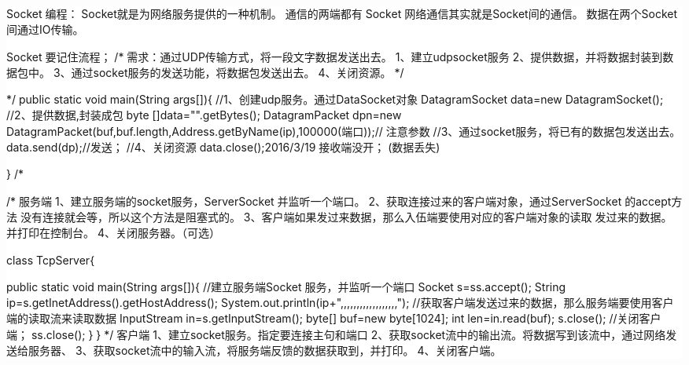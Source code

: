 
 Socket  编程：
Socket就是为网络服务提供的一种机制。
通信的两端都有 Socket
网络通信其实就是Socket间的通信。
数据在两个Socket 间通过IO传输。


Socket  要记住流程；
/*
需求：通过UDP传输方式，将一段文字数据发送出去。
1、建立udpsocket服务
2、提供数据，并将数据封装到数据包中。
3、通过socket服务的发送功能，将数据包发送出去。
4、关闭资源。
*/

*/
public static void main(String args[]){
//1、创建udp服务。通过DataSocket对象
DatagramSocket data=new DatagramSocket();
//2、提供数据,封装成包
byte []data="".getBytes();
DatagramPacket dpn=new DatagramPacket(buf,buf.length,Address.getByName(ip),100000(端口));// 注意参数
//3、通过socket服务，将已有的数据包发送出去。
data.send(dp);//发送；
//4、关闭资源
data.close();2016/3/19
接收端没开；
(数据丢失)

}
/*

/*
服务端
1、建立服务端的socket服务，ServerSocket
并监听一个端口。
2、获取连接过来的客户端对象，通过ServerSocket 的accept方法
没有连接就会等，所以这个方法是阻塞式的。
3、客户端如果发过来数据，那么入伍端要使用对应的客户端对象的读取
发过来的数据。并打印在控制台。
4、关闭服务器。（可选）

class TcpServer{

public static void main(String args[]){
  //建立服务端Socket 服务，并监听一个端口
  Socket s=ss.accept();
  String ip=s.getInetAddress().getHostAddress();
  System.out.println(ip+",,,,,,,,,,,,,,,,,,");
  //获取客户端发送过来的数据，那么服务端要使用客户端的读取流来读取数据
  InputStream in=s.getInputStream();
  byte[] buf=new byte[1024];
  int len=in.read(buf);
  s.close();         //关闭客户端；
  ss.close();
}
}
*/
客户端
1、建立socket服务。指定要连接主句和端口
2、获取socket流中的输出流。将数据写到该流中，通过网络发送给服务器、
3、获取socket流中的输入流，将服务端反馈的数据获取到，并打印。
4、关闭客户端。
